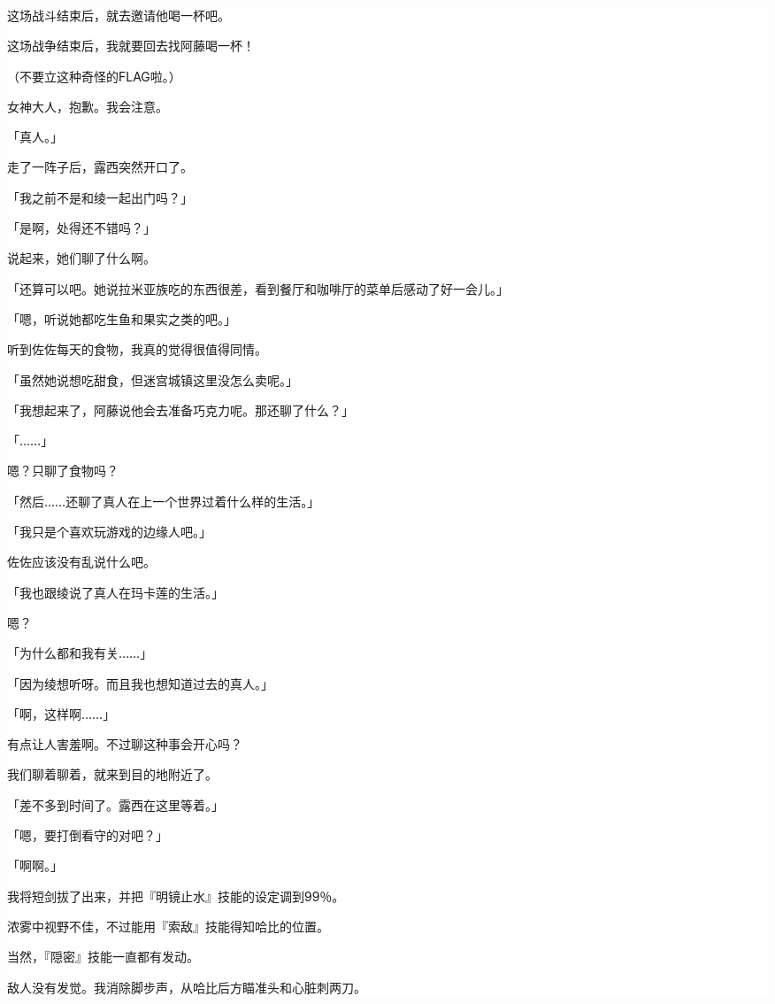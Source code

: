 这场战斗结束后，就去邀请他喝一杯吧。

这场战争结束后，我就要回去找阿藤喝一杯！

（不要立这种奇怪的FLAG啦。）

女神大人，抱歉。我会注意。

「真人。」

走了一阵子后，露西突然开口了。

「我之前不是和绫一起出门吗？」

「是啊，处得还不错吗？」

说起来，她们聊了什么啊。

「还算可以吧。她说拉米亚族吃的东西很差，看到餐厅和咖啡厅的菜单后感动了好一会儿。」

「嗯，听说她都吃生鱼和果实之类的吧。」

听到佐佐每天的食物，我真的觉得很值得同情。

「虽然她说想吃甜食，但迷宫城镇这里没怎么卖呢。」

「我想起来了，阿藤说他会去准备巧克力呢。那还聊了什么？」

「……」

嗯？只聊了食物吗？

「然后……还聊了真人在上一个世界过着什么样的生活。」

「我只是个喜欢玩游戏的边缘人吧。」

佐佐应该没有乱说什么吧。

「我也跟绫说了真人在玛卡莲的生活。」

嗯？

「为什么都和我有关……」

「因为绫想听呀。而且我也想知道过去的真人。」

「啊，这样啊……」

有点让人害羞啊。不过聊这种事会开心吗？

我们聊着聊着，就来到目的地附近了。

「差不多到时间了。露西在这里等着。」

「嗯，要打倒看守的对吧？」

「啊啊。」

我将短剑拔了出来，并把『明镜止水』技能的设定调到99％。

浓雾中视野不佳，不过能用『索敌』技能得知哈比的位置。

当然，『隠密』技能一直都有发动。

敌人没有发觉。我消除脚步声，从哈比后方瞄准头和心脏刺两刀。
